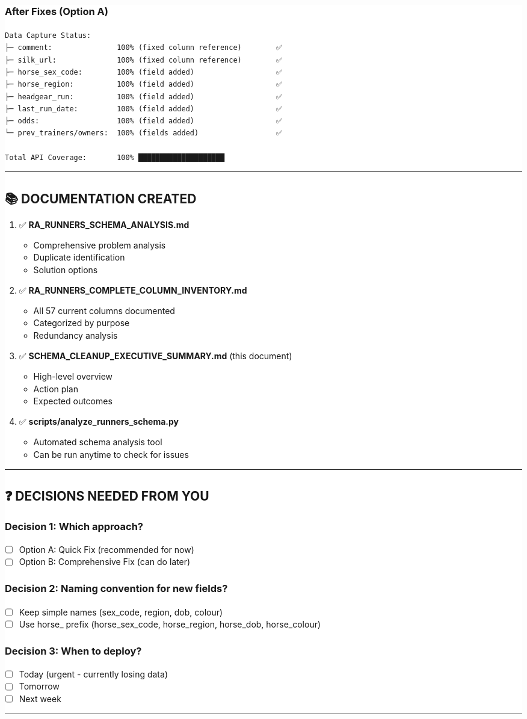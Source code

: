 ### After Fixes (Option A)

```
Data Capture Status:
├─ comment:               100% (fixed column reference)        ✅
├─ silk_url:              100% (fixed column reference)        ✅
├─ horse_sex_code:        100% (field added)                   ✅
├─ horse_region:          100% (field added)                   ✅
├─ headgear_run:          100% (field added)                   ✅
├─ last_run_date:         100% (field added)                   ✅
├─ odds:                  100% (field added)                   ✅
└─ prev_trainers/owners:  100% (fields added)                  ✅

Total API Coverage:       100% ████████████████████
```

---

## 📚 DOCUMENTATION CREATED

1. ✅ **RA_RUNNERS_SCHEMA_ANALYSIS.md**
   - Comprehensive problem analysis
   - Duplicate identification
   - Solution options

2. ✅ **RA_RUNNERS_COMPLETE_COLUMN_INVENTORY.md**
   - All 57 current columns documented
   - Categorized by purpose
   - Redundancy analysis

3. ✅ **SCHEMA_CLEANUP_EXECUTIVE_SUMMARY.md** (this document)
   - High-level overview
   - Action plan
   - Expected outcomes

4. ✅ **scripts/analyze_runners_schema.py**
   - Automated schema analysis tool
   - Can be run anytime to check for issues

---

## ❓ DECISIONS NEEDED FROM YOU

### Decision 1: Which approach?
- [ ] Option A: Quick Fix (recommended for now)
- [ ] Option B: Comprehensive Fix (can do later)

### Decision 2: Naming convention for new fields?
- [ ] Keep simple names (sex_code, region, dob, colour)
- [ ] Use horse_ prefix (horse_sex_code, horse_region, horse_dob, horse_colour)

### Decision 3: When to deploy?
- [ ] Today (urgent - currently losing data)
- [ ] Tomorrow
- [ ] Next week

---